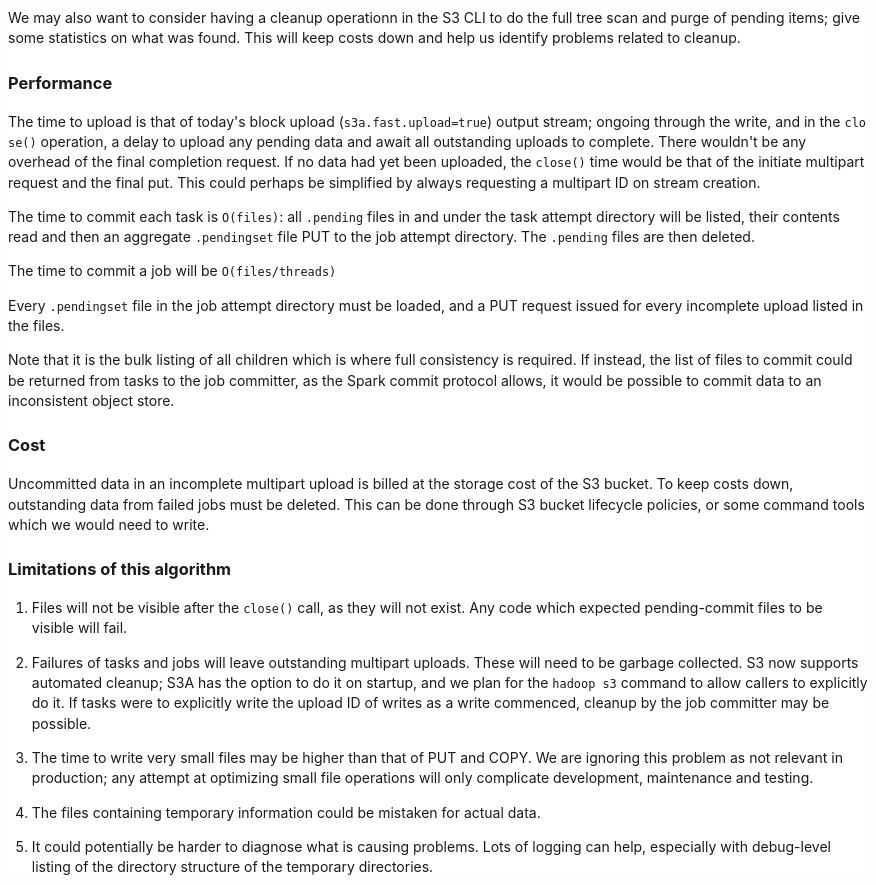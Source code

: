 We may also want to consider having a cleanup operationn in the S3 CLI to
do the full tree scan and purge of pending items; give some statistics on
what was found. This will keep costs down and help us identify problems
related to cleanup.

### Performance

The time to upload is that of today's block upload (`s3a.fast.upload=true`)
output stream; ongoing through the write, and in the `close()` operation,
a delay to upload any pending data and await all outstanding uploads to complete.
There wouldn't be any overhead of the final completion request. If no
data had yet been uploaded, the `close()` time would be that of the initiate
multipart request and the final put. This could perhaps be simplified by always
requesting a multipart ID on stream creation.

The time to commit each task is `O(files)`: all `.pending` files in and under the task attempt
directory will be listed, their contents read and then an aggregate `.pendingset`
file PUT to the job attempt directory. The `.pending` files are then deleted.

The time to commit a job will be `O(files/threads)`

Every `.pendingset` file in the job attempt directory must be loaded, and a PUT
request issued for every incomplete upload listed in the files.

Note that it is the bulk listing of all children which is where full consistency
is required. If instead, the list of files to commit could be returned from
tasks to the job committer, as the Spark commit protocol allows, it would be
possible to commit data to an inconsistent object store.

### Cost

Uncommitted data in an incomplete multipart upload is billed at the storage
cost of the S3 bucket. To keep costs down, outstanding data from
failed jobs must be deleted. This can be done through S3 bucket lifecycle policies,
or some command tools which we would need to write.

### Limitations of this algorithm

1. Files will not be visible after the `close()` call, as they will not exist.
Any code which expected pending-commit files to be visible will fail.

1. Failures of tasks and jobs will leave outstanding multipart uploads. These
will need to be garbage collected. S3 now supports automated cleanup; S3A has
the option to do it on startup, and we plan for the `hadoop s3` command to
allow callers to explicitly do it. If tasks were to explicitly write the upload
ID of writes as a write commenced, cleanup by the job committer may be possible.

1. The time to write very small files may be higher than that of PUT and COPY.
We are ignoring this problem as not relevant in production; any attempt at optimizing
small file operations will only complicate development, maintenance and testing.

1. The files containing temporary information could be mistaken for actual
data.

1. It could potentially be harder to diagnose what is causing problems. Lots of
logging can help, especially with debug-level listing of the directory structure
of the temporary directories.
